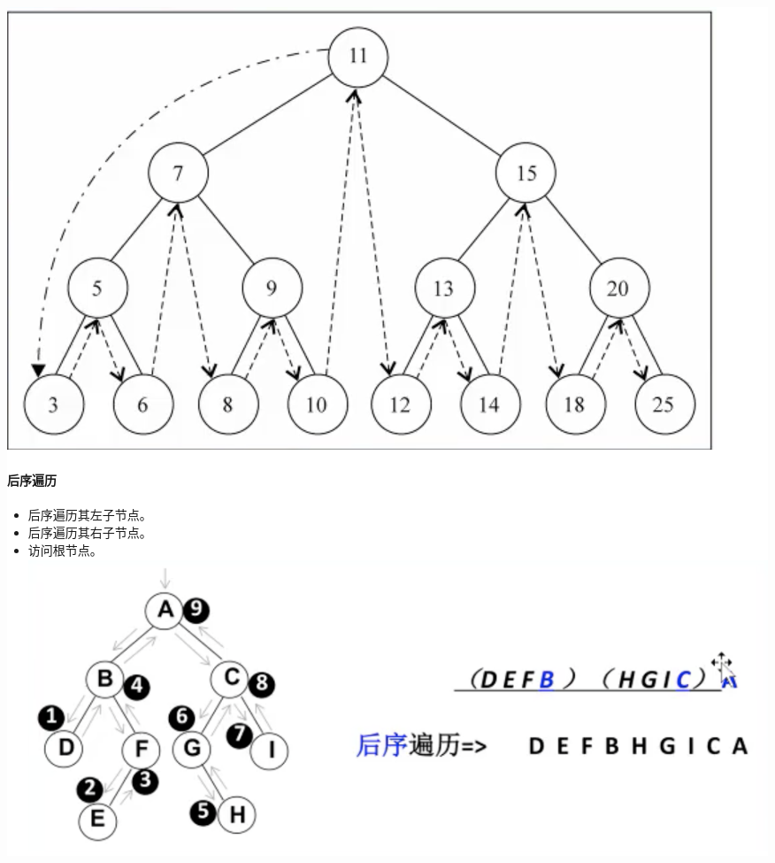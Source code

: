 ![二叉搜索树](../images/tree-order-2.png)

#### 后序遍历
- 后序遍历其左子节点。
- 后序遍历其右子节点。
- 访问根节点。
![二叉搜索树](../images/tree-order-3-1.png)